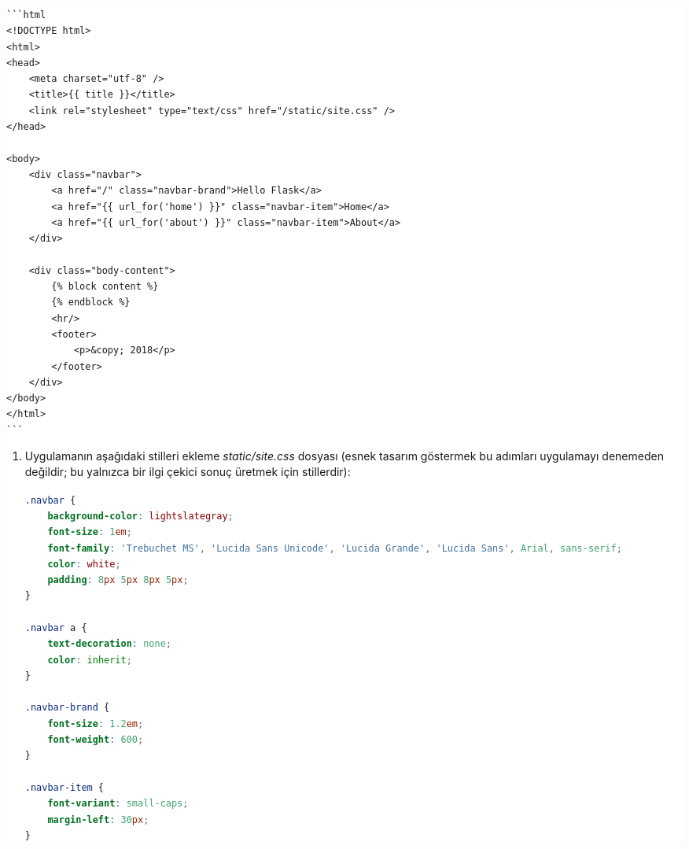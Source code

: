     ```html
    <!DOCTYPE html>
    <html>
    <head>
        <meta charset="utf-8" />
        <title>{{ title }}</title>
        <link rel="stylesheet" type="text/css" href="/static/site.css" />
    </head>

    <body>
        <div class="navbar">
            <a href="/" class="navbar-brand">Hello Flask</a>
            <a href="{{ url_for('home') }}" class="navbar-item">Home</a>
            <a href="{{ url_for('about') }}" class="navbar-item">About</a>
        </div>

        <div class="body-content">
            {% block content %}
            {% endblock %}
            <hr/>
            <footer>
                <p>&copy; 2018</p>
            </footer>
        </div>
    </body>
    </html>
    ```

1. Uygulamanın aşağıdaki stilleri ekleme *static/site.css* dosyası (esnek tasarım göstermek bu adımları uygulamayı denemeden değildir; bu yalnızca bir ilgi çekici sonuç üretmek için stillerdir):

    ```css
    .navbar {
        background-color: lightslategray;
        font-size: 1em;
        font-family: 'Trebuchet MS', 'Lucida Sans Unicode', 'Lucida Grande', 'Lucida Sans', Arial, sans-serif;
        color: white;
        padding: 8px 5px 8px 5px;
    }

    .navbar a {
        text-decoration: none;
        color: inherit;
    }

    .navbar-brand {
        font-size: 1.2em;
        font-weight: 600;
    }

    .navbar-item {
        font-variant: small-caps;
        margin-left: 30px;
    }
